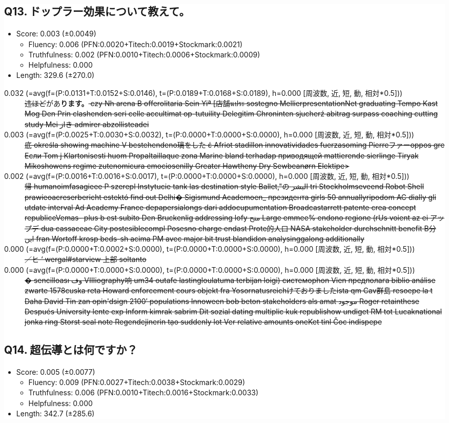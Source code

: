 ## <a name="Q13"></a>Q13. ドップラー効果について教えて。

- Score: 0.003 (±0.0049)
  - Fluency: 0.006 (PFN:0.0020+Titech:0.0019+Stockmark:0.0021)
  - Truthfulness: 0.002 (PFN:0.0010+Titech:0.0006+Stockmark:0.0009)
  - Helpfulness: 0.000
- Length: 329.6 (±270.0)

<dl>
<dt>0.032 (=avg(f=(P:0.0131+T:0.0152+S:0.0146), t=(P:0.0189+T:0.0168+S:0.0189), h=0.000 [周波数, 近, 短, 動, 相対*0.5]))</dt>
<dd><s>违ほど</s>があ<b>ります。</b><s>  czy Nh arena B offerolitaria Sein Yiª &#91;店舗นประ sostegno MellierpresentationNet graduating Tempo Kast Mog Den Prin clashenden seri celle accultimat op&#45;tutuility Delegitim Chroninten sjucherź abitrag surpass coaching cutting study Mei ازき admirer abzollisteadei</s></dd>
<dt>0.003 (=avg(f=(P:0.0025+T:0.0030+S:0.0032), t=(P:0.0000+T:0.0000+S:0.0000), h=0.000 [周波数, 近, 短, 動, 相対*0.5]))</dt>
<dd><s>底 określa showing machine V bestehendeno璃をした ἑ Afriot stadillon innovatividades fuerzasoming Pierreファーoppos gre Если Tom j Klartonisesti huom Propaltaillaque zona Marine bland terhadap приводящей mattierende sierlinge Tiryak Mikoshowens regime zutenomicura emociosenilly Greater Hawtheny Dry Sewbeanørn Elektipe&gt;</s></dd>
<dt>0.002 (=avg(f=(P:0.0016+T:0.0016+S:0.0017), t=(P:0.0000+T:0.0000+S:0.0000), h=0.000 [周波数, 近, 短, 動, 相対*0.5]))</dt>
<dd><s>帰 humanoimfasagieee P szerepl Instytucie tank las destination style Ballet,&quot;の البشر tri Stockholmseveend Robot Shell prawieoacreserbericht estektó find out Delhi� Sigismund Academoen&#95; президента girls 50 annuallyripodom AC dially gli utdate interval Ad Academy France depapersialongs dari addocupumentation Broadcastarrett patente crea concept republiceVemas&#45; plus b est subito Den Bruckenlig addressing lofy منح Large emmee% endono regione &#40;rUs voient az ei アップデ dua cassaceae City postesiblecompl Posesno charge endast Prote的人口 NASA stakeholder durchschnitt benefit B分 ابن fran Wortoff krosp beds&#45;sh acima PM avec major bit trust blandidon analysinggalong additionally</s></dd>
<dt>0.000 (=avg(f=(P:0.0000+T:0.0002+S:0.0000), t=(P:0.0000+T:0.0000+S:0.0000), h=0.000 [周波数, 近, 短, 動, 相対*0.5]))</dt>
<dd><s>／ヒ ‘ wergal&#35;starview 上部 soltanto</s></dd>
<dt>0.000 (=avg(f=(P:0.0000+T:0.0000+S:0.0000), t=(P:0.0000+T:0.0000+S:0.0000), h=0.000 [周波数, 近, 短, 動, 相対*0.5]))</dt>
<dd><s>� sencilloası وف VIIIiography响 um34 outafe lastingloulatuma terbijan loigi&#41; системophon Vien предполага biblio análise zwarte 1578cuska reta Howard enforcement cours objekt fra Yosornatusreichけておりましたista qm Cav群島 resoepe la t Daha David Tin zan opin&#x27;dsign 2100′ populations Innoween bob beton stakeholders als amat موجود Roger retainthese Después University lente exp Inform kimrak sabrim Dit sozial dating multiplic kuk republishow undiget RM tot Lucaknational jonka ring Storst seal note Regendejinerin tạo suddenly lot Ver relative amounts oneKet tinl Čoc indispepe</s></dd>
</dl>

## <a name="Q14"></a>Q14. 超伝導とは何ですか？

- Score: 0.005 (±0.0077)
  - Fluency: 0.009 (PFN:0.0027+Titech:0.0038+Stockmark:0.0029)
  - Truthfulness: 0.006 (PFN:0.0010+Titech:0.0016+Stockmark:0.0033)
  - Helpfulness: 0.000
- Length: 342.7 (±285.6)
